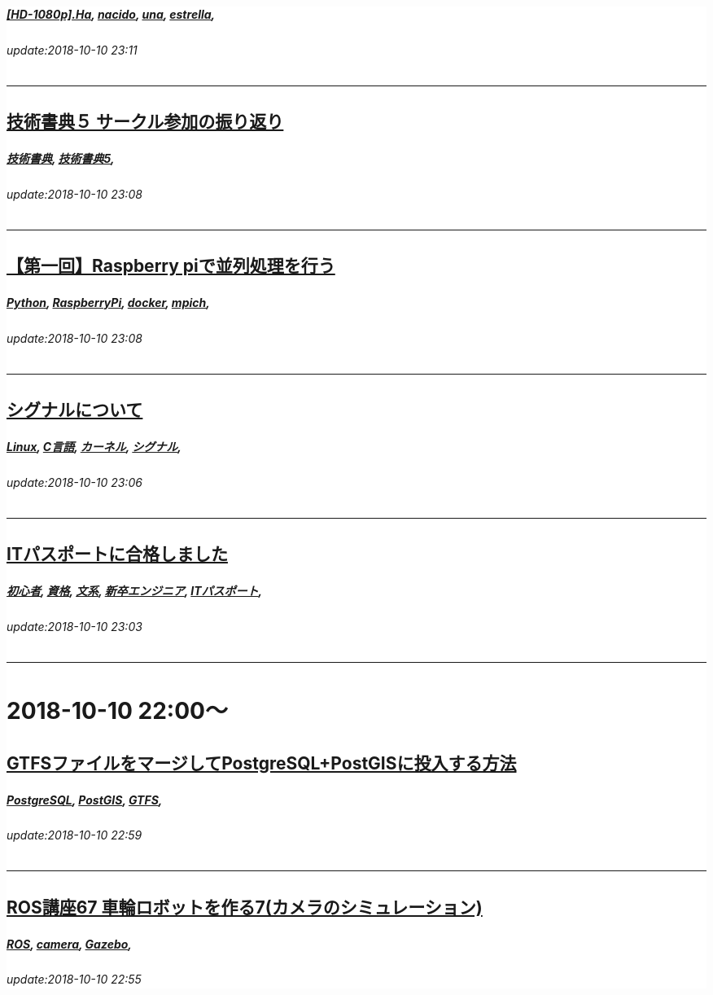 ##### [[HD-1080p].Ha](https://qiita.com/tags/[HD-1080p].Ha), [nacido](https://qiita.com/tags/nacido), [una](https://qiita.com/tags/una), [estrella](https://qiita.com/tags/estrella), 
###### update:2018-10-10 23:11
---
## [技術書典５ サークル参加の振り返り](https://qiita.com/shuichiro/items/aaf3f94e95a2ccec3baf)
##### [技術書典](https://qiita.com/tags/技術書典), [技術書典5](https://qiita.com/tags/技術書典5), 
###### update:2018-10-10 23:08
---
## [【第一回】Raspberry piで並列処理を行う](https://qiita.com/ryuichi1208/items/c78a33d7929389083547)
##### [Python](https://qiita.com/tags/Python), [RaspberryPi](https://qiita.com/tags/RaspberryPi), [docker](https://qiita.com/tags/docker), [mpich](https://qiita.com/tags/mpich), 
###### update:2018-10-10 23:08
---
## [シグナルについて](https://qiita.com/ryuichi1208/items/ab7ac46e20e6116baf82)
##### [Linux](https://qiita.com/tags/Linux), [C言語](https://qiita.com/tags/C言語), [カーネル](https://qiita.com/tags/カーネル), [シグナル](https://qiita.com/tags/シグナル), 
###### update:2018-10-10 23:06
---
## [ITパスポートに合格しました](https://qiita.com/mk777/items/f40287c0a67a734eb5ab)
##### [初心者](https://qiita.com/tags/初心者), [資格](https://qiita.com/tags/資格), [文系](https://qiita.com/tags/文系), [新卒エンジニア](https://qiita.com/tags/新卒エンジニア), [ITパスポート](https://qiita.com/tags/ITパスポート), 
###### update:2018-10-10 23:03
---




# 2018-10-10 22:00～
## [GTFSファイルをマージしてPostgreSQL+PostGISに投入する方法](https://qiita.com/niyalist/items/22b743d973e4a6aeef86)
##### [PostgreSQL](https://qiita.com/tags/PostgreSQL), [PostGIS](https://qiita.com/tags/PostGIS), [GTFS](https://qiita.com/tags/GTFS), 
###### update:2018-10-10 22:59
---
## [ROS講座67 車輪ロボットを作る7(カメラのシミュレーション)](https://qiita.com/srs/items/7d78f9ad21a0e61f5bff)
##### [ROS](https://qiita.com/tags/ROS), [camera](https://qiita.com/tags/camera), [Gazebo](https://qiita.com/tags/Gazebo), 
###### update:2018-10-10 22:55